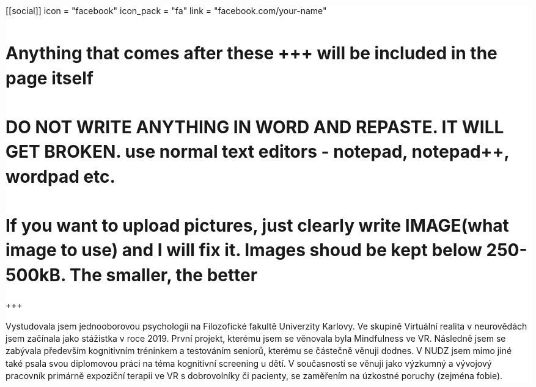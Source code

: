 [[social]]
    icon = "facebook"
    icon_pack = "fa"
    link = "facebook.com/your-name"

# Anything that comes after these +++ will be included in the page itself
# DO NOT WRITE ANYTHING IN WORD AND REPASTE. IT WILL GET BROKEN. use normal text editors - notepad, notepad++, wordpad etc.
# If you want to upload pictures, just clearly write IMAGE(what image to use) and I will fix it. Images shoud be kept below 250-500kB. The smaller, the better
+++

Vystudovala jsem jednooborovou psychologii na Filozofické fakultě Univerzity Karlovy. Ve skupině Virtuální realita v neurovědách jsem začínala jako stážistka v roce 2019. První projekt, kterému jsem se věnovala byla Mindfulness ve VR. Následně jsem se zabývala především kognitivním tréninkem a testováním seniorů, kterému se částečně věnuji dodnes. V NUDZ jsem mimo jiné také psala svou diplomovou práci na téma kognitivní screening u dětí. V současnosti se věnuji jako výzkumný a vývojový pracovník primárně expoziční terapii ve VR s dobrovolníky či pacienty, se zaměřením na úzkostné poruchy (zejména fobie).   
